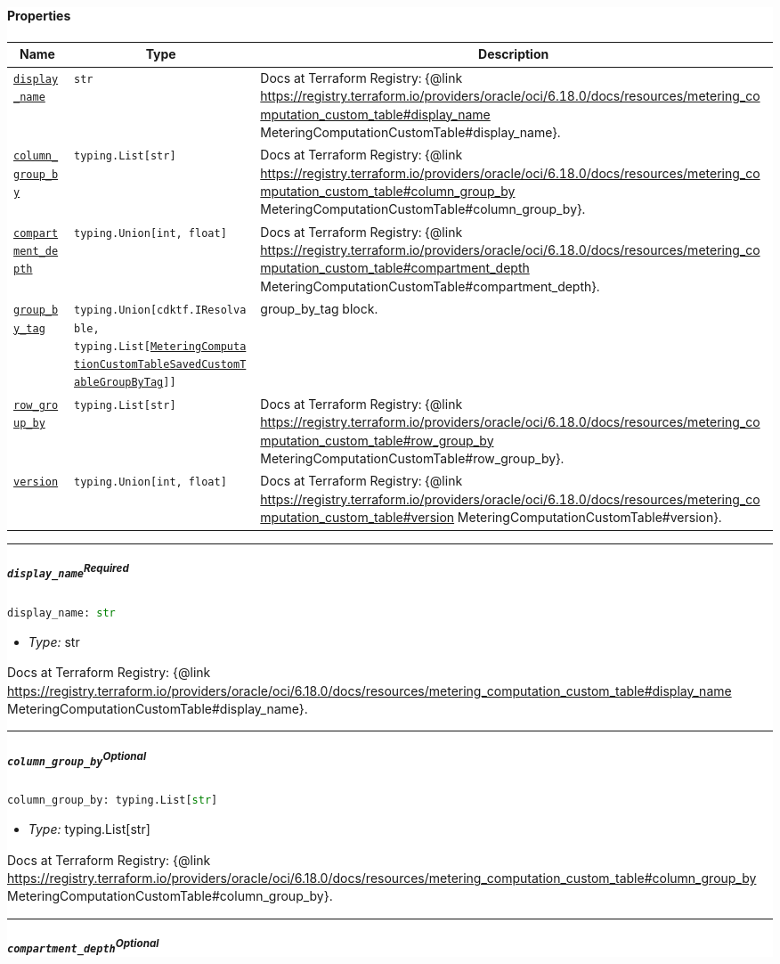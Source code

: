 #### Properties <a name="Properties" id="Properties"></a>

| **Name** | **Type** | **Description** |
| --- | --- | --- |
| <code><a href="#rhizo-co-terraform-provider-oci.meteringComputationCustomTable.MeteringComputationCustomTableSavedCustomTable.property.displayName">display_name</a></code> | <code>str</code> | Docs at Terraform Registry: {@link https://registry.terraform.io/providers/oracle/oci/6.18.0/docs/resources/metering_computation_custom_table#display_name MeteringComputationCustomTable#display_name}. |
| <code><a href="#rhizo-co-terraform-provider-oci.meteringComputationCustomTable.MeteringComputationCustomTableSavedCustomTable.property.columnGroupBy">column_group_by</a></code> | <code>typing.List[str]</code> | Docs at Terraform Registry: {@link https://registry.terraform.io/providers/oracle/oci/6.18.0/docs/resources/metering_computation_custom_table#column_group_by MeteringComputationCustomTable#column_group_by}. |
| <code><a href="#rhizo-co-terraform-provider-oci.meteringComputationCustomTable.MeteringComputationCustomTableSavedCustomTable.property.compartmentDepth">compartment_depth</a></code> | <code>typing.Union[int, float]</code> | Docs at Terraform Registry: {@link https://registry.terraform.io/providers/oracle/oci/6.18.0/docs/resources/metering_computation_custom_table#compartment_depth MeteringComputationCustomTable#compartment_depth}. |
| <code><a href="#rhizo-co-terraform-provider-oci.meteringComputationCustomTable.MeteringComputationCustomTableSavedCustomTable.property.groupByTag">group_by_tag</a></code> | <code>typing.Union[cdktf.IResolvable, typing.List[<a href="#rhizo-co-terraform-provider-oci.meteringComputationCustomTable.MeteringComputationCustomTableSavedCustomTableGroupByTag">MeteringComputationCustomTableSavedCustomTableGroupByTag</a>]]</code> | group_by_tag block. |
| <code><a href="#rhizo-co-terraform-provider-oci.meteringComputationCustomTable.MeteringComputationCustomTableSavedCustomTable.property.rowGroupBy">row_group_by</a></code> | <code>typing.List[str]</code> | Docs at Terraform Registry: {@link https://registry.terraform.io/providers/oracle/oci/6.18.0/docs/resources/metering_computation_custom_table#row_group_by MeteringComputationCustomTable#row_group_by}. |
| <code><a href="#rhizo-co-terraform-provider-oci.meteringComputationCustomTable.MeteringComputationCustomTableSavedCustomTable.property.version">version</a></code> | <code>typing.Union[int, float]</code> | Docs at Terraform Registry: {@link https://registry.terraform.io/providers/oracle/oci/6.18.0/docs/resources/metering_computation_custom_table#version MeteringComputationCustomTable#version}. |

---

##### `display_name`<sup>Required</sup> <a name="display_name" id="rhizo-co-terraform-provider-oci.meteringComputationCustomTable.MeteringComputationCustomTableSavedCustomTable.property.displayName"></a>

```python
display_name: str
```

- *Type:* str

Docs at Terraform Registry: {@link https://registry.terraform.io/providers/oracle/oci/6.18.0/docs/resources/metering_computation_custom_table#display_name MeteringComputationCustomTable#display_name}.

---

##### `column_group_by`<sup>Optional</sup> <a name="column_group_by" id="rhizo-co-terraform-provider-oci.meteringComputationCustomTable.MeteringComputationCustomTableSavedCustomTable.property.columnGroupBy"></a>

```python
column_group_by: typing.List[str]
```

- *Type:* typing.List[str]

Docs at Terraform Registry: {@link https://registry.terraform.io/providers/oracle/oci/6.18.0/docs/resources/metering_computation_custom_table#column_group_by MeteringComputationCustomTable#column_group_by}.

---

##### `compartment_depth`<sup>Optional</sup> <a name="compartment_depth" id="rhizo-co-terraform-provider-oci.meteringComputationCustomTable.MeteringComputationCustomTableSavedCustomTable.property.compartmentDepth"></a>
